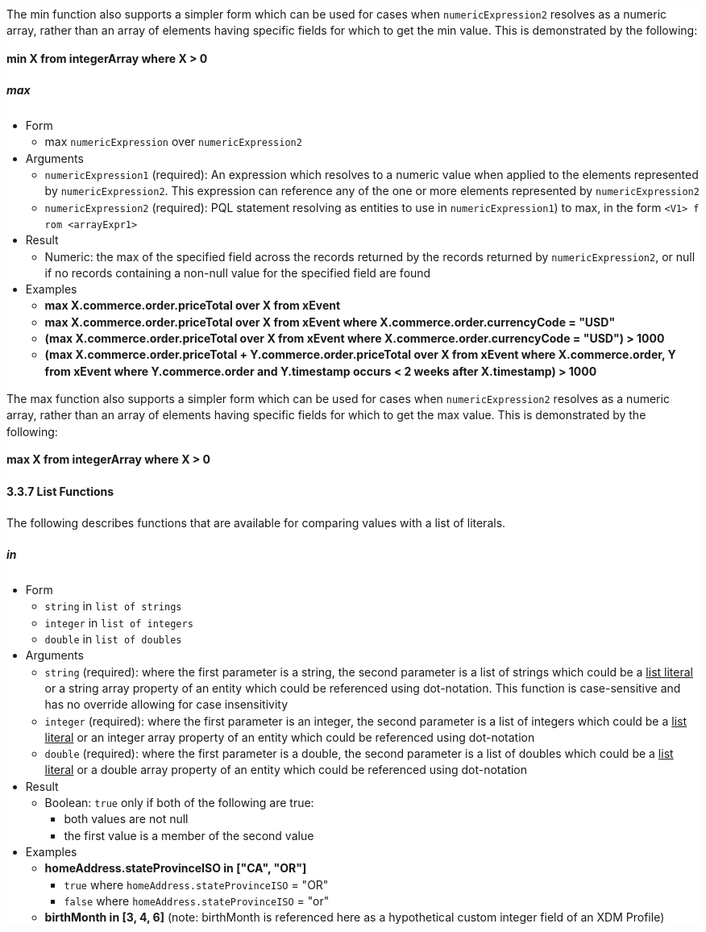 The min function also supports a simpler form which can be used for cases when `numericExpression2` resolves as a numeric array, rather than an array of elements having specific fields for which to get the min value. This is demonstrated by the following:

__min X from integerArray where X > 0__

##### max
* Form
  * max `numericExpression` over `numericExpression2`
* Arguments
  * `numericExpression1` (required): An expression which resolves to a numeric value when applied to the elements represented by `numericExpression2`. This expression can reference any of the one or more elements represented by `numericExpression2`
  * `numericExpression2` (required): PQL statement resolving as entities to use in `numericExpression1`) to max, in the form `<V1> from <arrayExpr1>`
* Result
  * Numeric: the max of the specified field across the records returned by the records returned by `numericExpression2`, or null if no records containing a non-null value for the specified field are found
* Examples
  * __max X.commerce.order.priceTotal over X from xEvent__
  * __max X.commerce.order.priceTotal over X from xEvent where X.commerce.order.currencyCode = "USD"__
  * __(max X.commerce.order.priceTotal over X from xEvent where X.commerce.order.currencyCode = "USD") > 1000__
  * __(max X.commerce.order.priceTotal + Y.commerce.order.priceTotal over X from xEvent where X.commerce.order, Y from xEvent where Y.commerce.order and Y.timestamp occurs < 2 weeks after X.timestamp) > 1000__

The max function also supports a simpler form which can be used for cases when `numericExpression2` resolves as a numeric array, rather than an array of elements having specific fields for which to get the max value. This is demonstrated by the following:

__max X from integerArray where X > 0__

#### 3.3.7 List Functions

The following describes functions that are available for comparing values with a list of literals.

##### in

* Form
  * `string` in `list of strings`
  * `integer` in `list of integers`
  * `double` in `list of doubles`
* Arguments
  * `string` (required): where the first parameter is a string, the second parameter is a list of strings which could be a [list literal](#list-literal) or a string array property of an entity which could be referenced using dot-notation. This function is case-sensitive and has no override allowing for case insensitivity
  * `integer` (required): where the first parameter is an integer, the second parameter is a list of integers which could be a [list literal](#list-literal) or an integer array property of an entity which could be referenced using dot-notation 
  * `double` (required): where the first parameter is a double, the second parameter is a list of doubles which could be a [list literal](#list-literal) or a double array property of an entity which could be referenced using dot-notation 
* Result
  * Boolean: `true` only if both of the following are true:
     * both values are not null
     * the first value is a member of the second value
* Examples
  * __homeAddress.stateProvinceISO in ["CA", "OR"]__
    * `true` where `homeAddress.stateProvinceISO` = "OR"
    * `false` where `homeAddress.stateProvinceISO` = "or"
  * __birthMonth in [3, 4, 6]__ (note: birthMonth is referenced here as a hypothetical custom integer field of an XDM Profile)